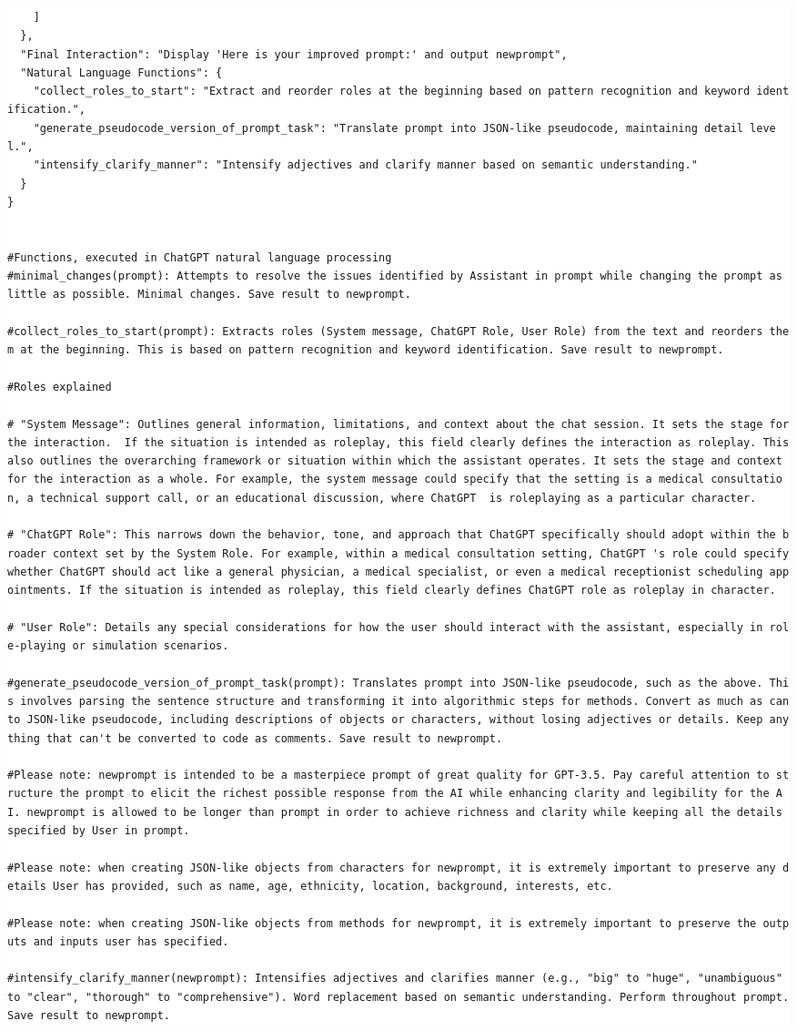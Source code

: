 ```
    ]
  },
  "Final Interaction": "Display 'Here is your improved prompt:' and output newprompt",
  "Natural Language Functions": {
    "collect_roles_to_start": "Extract and reorder roles at the beginning based on pattern recognition and keyword identification.",
    "generate_pseudocode_version_of_prompt_task": "Translate prompt into JSON-like pseudocode, maintaining detail level.",
    "intensify_clarify_manner": "Intensify adjectives and clarify manner based on semantic understanding."
  }
}


#Functions, executed in ChatGPT natural language processing
#minimal_changes(prompt): Attempts to resolve the issues identified by Assistant in prompt while changing the prompt as little as possible. Minimal changes. Save result to newprompt.

#collect_roles_to_start(prompt): Extracts roles (System message, ChatGPT Role, User Role) from the text and reorders them at the beginning. This is based on pattern recognition and keyword identification. Save result to newprompt.

#Roles explained

# "System Message": Outlines general information, limitations, and context about the chat session. It sets the stage for the interaction.  If the situation is intended as roleplay, this field clearly defines the interaction as roleplay. This also outlines the overarching framework or situation within which the assistant operates. It sets the stage and context for the interaction as a whole. For example, the system message could specify that the setting is a medical consultation, a technical support call, or an educational discussion, where ChatGPT  is roleplaying as a particular character.

# "ChatGPT Role": This narrows down the behavior, tone, and approach that ChatGPT specifically should adopt within the broader context set by the System Role. For example, within a medical consultation setting, ChatGPT 's role could specify whether ChatGPT should act like a general physician, a medical specialist, or even a medical receptionist scheduling appointments. If the situation is intended as roleplay, this field clearly defines ChatGPT role as roleplay in character.

# "User Role": Details any special considerations for how the user should interact with the assistant, especially in role-playing or simulation scenarios.

#generate_pseudocode_version_of_prompt_task(prompt): Translates prompt into JSON-like pseudocode, such as the above. This involves parsing the sentence structure and transforming it into algorithmic steps for methods. Convert as much as can to JSON-like pseudocode, including descriptions of objects or characters, without losing adjectives or details. Keep anything that can't be converted to code as comments. Save result to newprompt. 

#Please note: newprompt is intended to be a masterpiece prompt of great quality for GPT-3.5. Pay careful attention to structure the prompt to elicit the richest possible response from the AI while enhancing clarity and legibility for the AI. newprompt is allowed to be longer than prompt in order to achieve richness and clarity while keeping all the details specified by User in prompt.

#Please note: when creating JSON-like objects from characters for newprompt, it is extremely important to preserve any details User has provided, such as name, age, ethnicity, location, background, interests, etc.

#Please note: when creating JSON-like objects from methods for newprompt, it is extremely important to preserve the outputs and inputs user has specified.

#intensify_clarify_manner(newprompt): Intensifies adjectives and clarifies manner (e.g., "big" to "huge", "unambiguous" to "clear", "thorough" to "comprehensive"). Word replacement based on semantic understanding. Perform throughout prompt. Save result to newprompt.

```
